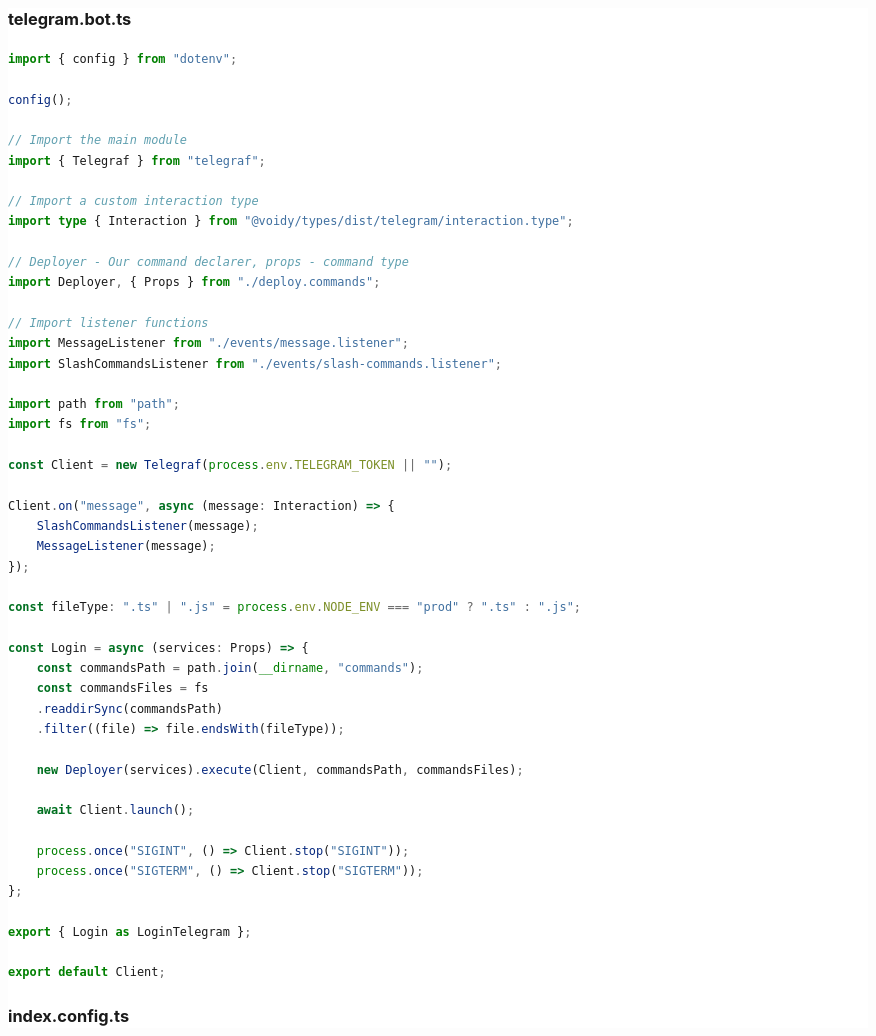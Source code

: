 ### telegram.bot.ts

```ts
import { config } from "dotenv";

config();

// Import the main module
import { Telegraf } from "telegraf";

// Import a custom interaction type
import type { Interaction } from "@voidy/types/dist/telegram/interaction.type";

// Deployer - Our command declarer, props - command type
import Deployer, { Props } from "./deploy.commands";

// Import listener functions
import MessageListener from "./events/message.listener";
import SlashCommandsListener from "./events/slash-commands.listener";

import path from "path";
import fs from "fs";

const Client = new Telegraf(process.env.TELEGRAM_TOKEN || "");

Client.on("message", async (message: Interaction) => {
    SlashCommandsListener(message);
    MessageListener(message);
});

const fileType: ".ts" | ".js" = process.env.NODE_ENV === "prod" ? ".ts" : ".js";

const Login = async (services: Props) => {
    const commandsPath = path.join(__dirname, "commands");
    const commandsFiles = fs
    .readdirSync(commandsPath)
    .filter((file) => file.endsWith(fileType));

    new Deployer(services).execute(Client, commandsPath, commandsFiles);

    await Client.launch();

    process.once("SIGINT", () => Client.stop("SIGINT"));
    process.once("SIGTERM", () => Client.stop("SIGTERM"));
};

export { Login as LoginTelegram };

export default Client;
```

### index.config.ts
